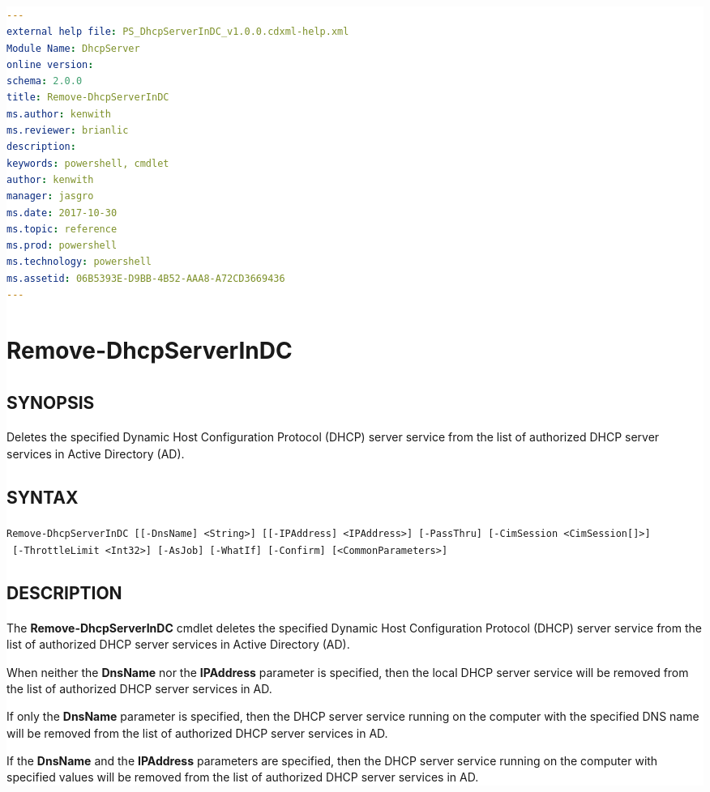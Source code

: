 ```yaml
---
external help file: PS_DhcpServerInDC_v1.0.0.cdxml-help.xml
Module Name: DhcpServer
online version: 
schema: 2.0.0
title: Remove-DhcpServerInDC
ms.author: kenwith
ms.reviewer: brianlic
description: 
keywords: powershell, cmdlet
author: kenwith
manager: jasgro
ms.date: 2017-10-30
ms.topic: reference
ms.prod: powershell
ms.technology: powershell
ms.assetid: 06B5393E-D9BB-4B52-AAA8-A72CD3669436
---
```


# Remove-DhcpServerInDC

## SYNOPSIS
Deletes the specified Dynamic Host Configuration Protocol (DHCP) server service from the list of authorized DHCP server services in Active Directory (AD).

## SYNTAX

```
Remove-DhcpServerInDC [[-DnsName] <String>] [[-IPAddress] <IPAddress>] [-PassThru] [-CimSession <CimSession[]>]
 [-ThrottleLimit <Int32>] [-AsJob] [-WhatIf] [-Confirm] [<CommonParameters>]
```

## DESCRIPTION
The **Remove-DhcpServerInDC** cmdlet deletes the specified Dynamic Host Configuration Protocol (DHCP) server service from the list of authorized DHCP server services in Active Directory (AD).

When neither the **DnsName** nor the **IPAddress** parameter is specified, then the local DHCP server service will be removed from the list of authorized DHCP server services in AD.

If only the **DnsName** parameter is specified, then the DHCP server service running on the computer with the specified DNS name will be removed from the list of authorized DHCP server services in AD.

If the **DnsName** and the **IPAddress** parameters are specified, then the DHCP server service running on the computer with specified values will be removed from the list of authorized DHCP server services in AD.
